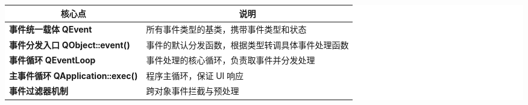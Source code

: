 | 核心点                              | 说明                                             |
| ----------------------------------- | ------------------------------------------------ |
| **事件统一载体 QEvent**             | 所有事件类型的基类，携带事件类型和状态           |
| **事件分发入口 QObject::event()**   | 事件的默认分发函数，根据类型转调具体事件处理函数 |
| **事件循环 QEventLoop**             | 事件处理的核心循环，负责取事件并分发处理         |
| **主事件循环 QApplication::exec()** | 程序主循环，保证 UI 响应                         |
| **事件过滤器机制**                  | 跨对象事件拦截与预处理                           |